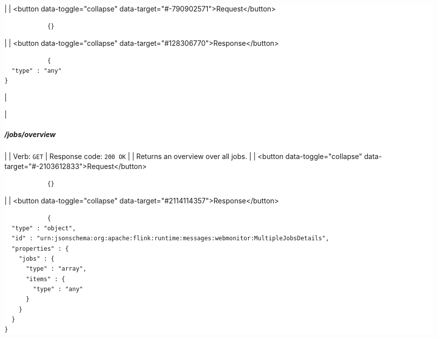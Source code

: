  |
| &lt;button data-toggle="collapse" data-target="#-790902571"&gt;Request&lt;/button&gt;

```
            {} 

```

 |
| &lt;button data-toggle="collapse" data-target="#128306770"&gt;Response&lt;/button&gt;

```
            {
  "type" : "any"
} 

```

 |

| 

##### **/jobs/overview**

 |
| Verb: `GET` | Response code: `200 OK` |
| Returns an overview over all jobs. |
| &lt;button data-toggle="collapse" data-target="#-2103612833"&gt;Request&lt;/button&gt;

```
            {} 

```

 |
| &lt;button data-toggle="collapse" data-target="#2114114357"&gt;Response&lt;/button&gt;

```
            {
  "type" : "object",
  "id" : "urn:jsonschema:org:apache:flink:runtime:messages:webmonitor:MultipleJobsDetails",
  "properties" : {
    "jobs" : {
      "type" : "array",
      "items" : {
        "type" : "any"
      }
    }
  }
} 

```
